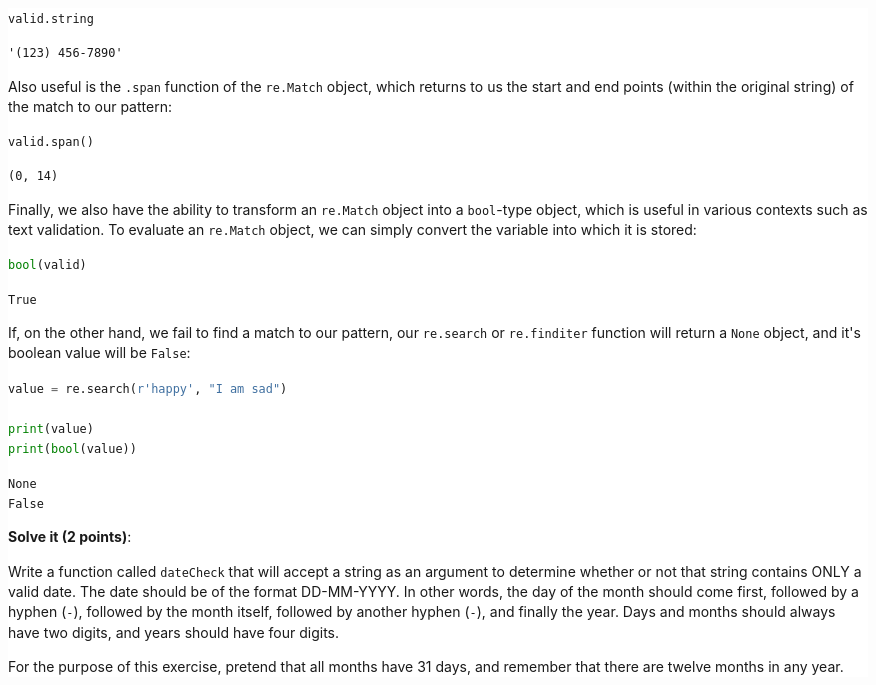 
```python
valid.string
```




    '(123) 456-7890'



Also useful is the `.span` function of the `re.Match` object, which returns to us the start and end points (within the original string) of the match to our pattern:


```python
valid.span()
```




    (0, 14)



Finally, we also have the ability to transform an `re.Match` object into a `bool`-type object, which is useful in various contexts such as text validation. To evaluate an `re.Match` object, we can simply convert the variable into which it is stored:


```python
bool(valid)
```




    True



If, on the other hand, we fail to find a match to our pattern, our `re.search` or `re.finditer` function will return a `None` object, and it's boolean value will be `False`:


```python
value = re.search(r'happy', "I am sad")

print(value)
print(bool(value))
```

    None
    False


**Solve it (2 points)**:

Write a function called `dateCheck` that will accept a string as an argument to determine whether or not that string contains ONLY a valid date. The date should be of the format DD-MM-YYYY. In other words, the day of the month should come first, followed by a hyphen (`-`), followed by the month itself, followed by another hyphen (`-`), and finally the year. Days and months should always have two digits, and years should have four digits.

For the purpose of this exercise, pretend that all months have 31 days, and remember that there are twelve months in any year.
